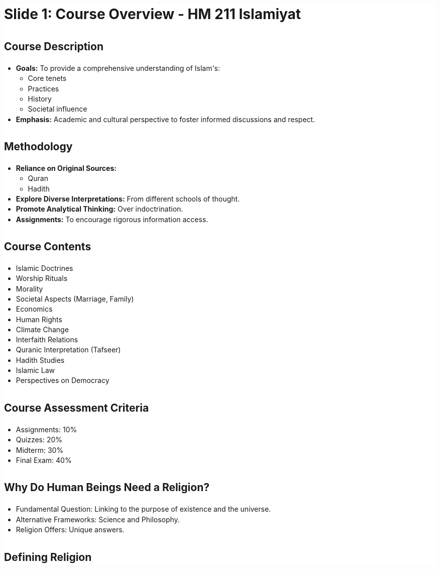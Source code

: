 # Slide 1: Course Overview - HM 211 Islamiyat

## Course Description

*   **Goals:** To provide a comprehensive understanding of Islam's:
    *   Core tenets
    *   Practices
    *   History
    *   Societal influence
*   **Emphasis:** Academic and cultural perspective to foster informed discussions and respect.

## Methodology

*   **Reliance on Original Sources:**
    *   Quran
    *   Hadith
*   **Explore Diverse Interpretations:** From different schools of thought.
*   **Promote Analytical Thinking:** Over indoctrination.
*   **Assignments:** To encourage rigorous information access.

## Course Contents

*   Islamic Doctrines
*   Worship Rituals
*   Morality
*   Societal Aspects (Marriage, Family)
*   Economics
*   Human Rights
*   Climate Change
*   Interfaith Relations
*   Quranic Interpretation (Tafseer)
*   Hadith Studies
*   Islamic Law
*   Perspectives on Democracy

## Course Assessment Criteria

*   Assignments: 10%
*   Quizzes: 20%
*   Midterm: 30%
*   Final Exam: 40%

## Why Do Human Beings Need a Religion?

*   Fundamental Question: Linking to the purpose of existence and the universe.
*   Alternative Frameworks: Science and Philosophy.
*   Religion Offers: Unique answers.

## Defining Religion
